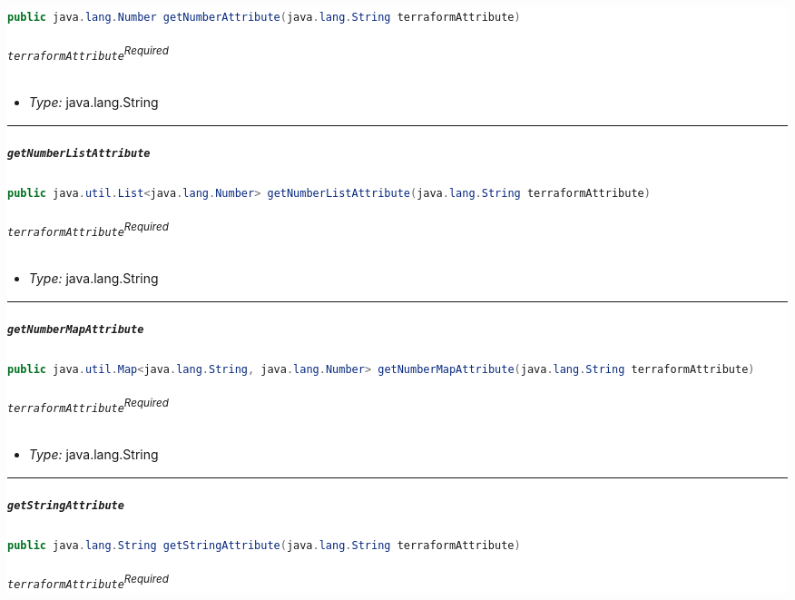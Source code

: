 ```java
public java.lang.Number getNumberAttribute(java.lang.String terraformAttribute)
```

###### `terraformAttribute`<sup>Required</sup> <a name="terraformAttribute" id="@cdktf/provider-digitalocean.databaseConnectionPool.DatabaseConnectionPool.getNumberAttribute.parameter.terraformAttribute"></a>

- *Type:* java.lang.String

---

##### `getNumberListAttribute` <a name="getNumberListAttribute" id="@cdktf/provider-digitalocean.databaseConnectionPool.DatabaseConnectionPool.getNumberListAttribute"></a>

```java
public java.util.List<java.lang.Number> getNumberListAttribute(java.lang.String terraformAttribute)
```

###### `terraformAttribute`<sup>Required</sup> <a name="terraformAttribute" id="@cdktf/provider-digitalocean.databaseConnectionPool.DatabaseConnectionPool.getNumberListAttribute.parameter.terraformAttribute"></a>

- *Type:* java.lang.String

---

##### `getNumberMapAttribute` <a name="getNumberMapAttribute" id="@cdktf/provider-digitalocean.databaseConnectionPool.DatabaseConnectionPool.getNumberMapAttribute"></a>

```java
public java.util.Map<java.lang.String, java.lang.Number> getNumberMapAttribute(java.lang.String terraformAttribute)
```

###### `terraformAttribute`<sup>Required</sup> <a name="terraformAttribute" id="@cdktf/provider-digitalocean.databaseConnectionPool.DatabaseConnectionPool.getNumberMapAttribute.parameter.terraformAttribute"></a>

- *Type:* java.lang.String

---

##### `getStringAttribute` <a name="getStringAttribute" id="@cdktf/provider-digitalocean.databaseConnectionPool.DatabaseConnectionPool.getStringAttribute"></a>

```java
public java.lang.String getStringAttribute(java.lang.String terraformAttribute)
```

###### `terraformAttribute`<sup>Required</sup> <a name="terraformAttribute" id="@cdktf/provider-digitalocean.databaseConnectionPool.DatabaseConnectionPool.getStringAttribute.parameter.terraformAttribute"></a>
